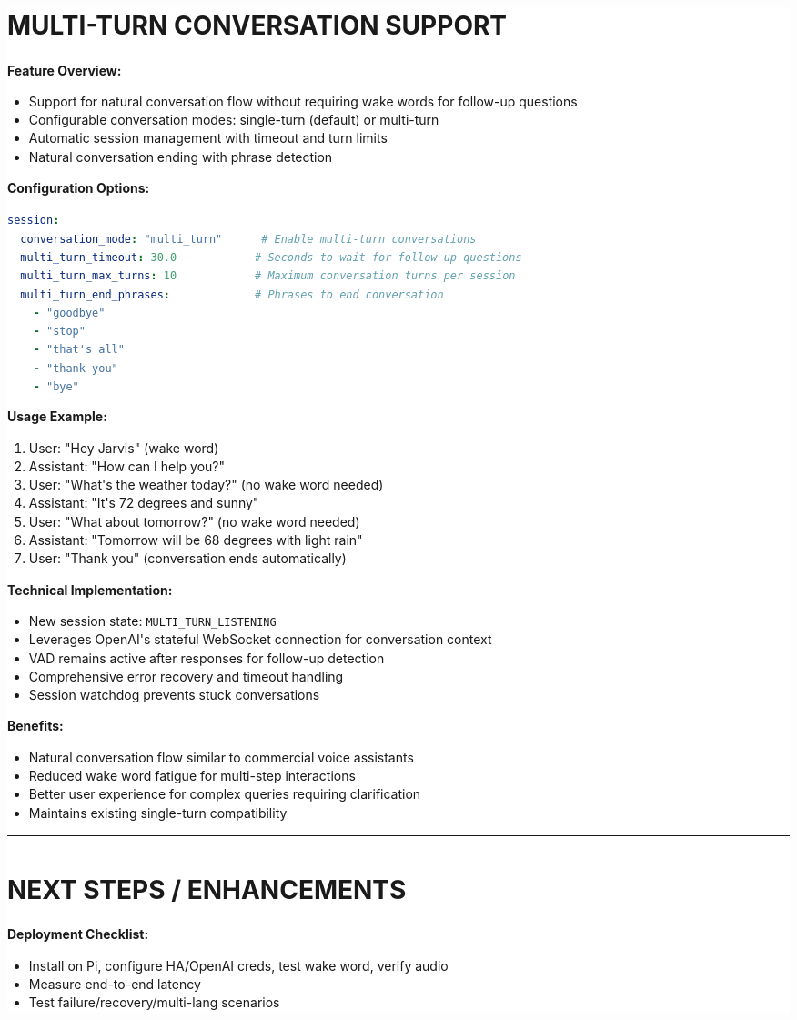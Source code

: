 
# MULTI-TURN CONVERSATION SUPPORT

**Feature Overview:**  
- Support for natural conversation flow without requiring wake words for follow-up questions
- Configurable conversation modes: single-turn (default) or multi-turn
- Automatic session management with timeout and turn limits
- Natural conversation ending with phrase detection

**Configuration Options:**
```yaml
session:
  conversation_mode: "multi_turn"      # Enable multi-turn conversations
  multi_turn_timeout: 30.0            # Seconds to wait for follow-up questions
  multi_turn_max_turns: 10            # Maximum conversation turns per session
  multi_turn_end_phrases:             # Phrases to end conversation
    - "goodbye"
    - "stop"
    - "that's all" 
    - "thank you"
    - "bye"
```

**Usage Example:**
1. User: "Hey Jarvis" (wake word)
2. Assistant: "How can I help you?"
3. User: "What's the weather today?" (no wake word needed)
4. Assistant: "It's 72 degrees and sunny"
5. User: "What about tomorrow?" (no wake word needed)
6. Assistant: "Tomorrow will be 68 degrees with light rain"
7. User: "Thank you" (conversation ends automatically)

**Technical Implementation:**
- New session state: `MULTI_TURN_LISTENING`
- Leverages OpenAI's stateful WebSocket connection for conversation context
- VAD remains active after responses for follow-up detection
- Comprehensive error recovery and timeout handling
- Session watchdog prevents stuck conversations

**Benefits:**
- Natural conversation flow similar to commercial voice assistants
- Reduced wake word fatigue for multi-step interactions
- Better user experience for complex queries requiring clarification
- Maintains existing single-turn compatibility

---

# NEXT STEPS / ENHANCEMENTS

**Deployment Checklist:**  
- Install on Pi, configure HA/OpenAI creds, test wake word, verify audio  
- Measure end-to-end latency  
- Test failure/recovery/multi-lang scenarios
